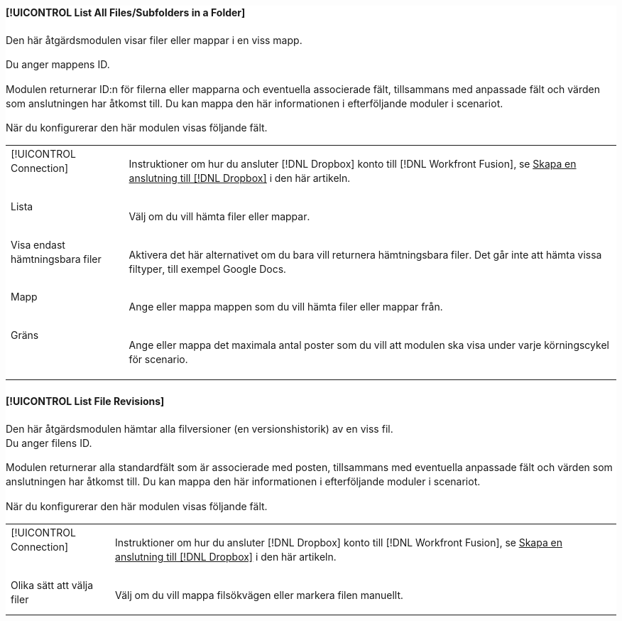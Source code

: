 #### [!UICONTROL List All Files/Subfolders in a Folder]

Den här åtgärdsmodulen visar filer eller mappar i en viss mapp.

Du anger mappens ID.

Modulen returnerar ID:n för filerna eller mapparna och eventuella associerade fält, tillsammans med anpassade fält och värden som anslutningen har åtkomst till. Du kan mappa den här informationen i efterföljande moduler i scenariot.

När du konfigurerar den här modulen visas följande fält.

<table style="table-layout:auto">
 <col> 
 <col> 
 <tbody> 
  <tr> 
   <td>[!UICONTROL Connection] </td> 
   <td> <p>Instruktioner om hur du ansluter [!DNL Dropbox] konto till [!DNL Workfront Fusion], se <a href="#create-a-connection-to-dropbox" class="MCXref xref">Skapa en anslutning till [!DNL Dropbox]</a> i den här artikeln.</p> </td> 
  </tr> 
  <tr> 
   <td>Lista </td> 
   <td> <p>Välj om du vill hämta filer eller mappar.</p> </td> 
  </tr> 
  <tr> 
   <td>Visa endast hämtningsbara filer</td> 
   <td> <p> Aktivera det här alternativet om du bara vill returnera hämtningsbara filer. Det går inte att hämta vissa filtyper, till exempel Google Docs.</p> </td> 
  </tr> 
  <tr> 
   <td>Mapp </td> 
   <td> <p>Ange eller mappa mappen som du vill hämta filer eller mappar från.</p> </td> 
  </tr> 
  <tr> 
   <td>Gräns </td> 
   <td> <p>Ange eller mappa det maximala antal poster som du vill att modulen ska visa under varje körningscykel för scenario.</p> </td> 
  </tr> 
 </tbody> 
</table>

#### [!UICONTROL List File Revisions]

Den här åtgärdsmodulen hämtar alla filversioner (en versionshistorik) av en viss fil.\
Du anger filens ID.

Modulen returnerar alla standardfält som är associerade med posten, tillsammans med eventuella anpassade fält och värden som anslutningen har åtkomst till. Du kan mappa den här informationen i efterföljande moduler i scenariot.

När du konfigurerar den här modulen visas följande fält.

<table style="table-layout:auto"> 
 <col> 
 <col> 
 <tbody> 
  <tr> 
   <td>[!UICONTROL Connection] </td> 
   <td> <p>Instruktioner om hur du ansluter [!DNL Dropbox] konto till [!DNL Workfront Fusion], se <a href="#create-a-connection-to-dropbox" class="MCXref xref">Skapa en anslutning till [!DNL Dropbox]</a> i den här artikeln.</p> </td> 
  </tr> 
  <tr> 
   <td>Olika sätt att välja filer</td> 
   <td> <p> Välj om du vill mappa filsökvägen eller markera filen manuellt.</p> </td> 